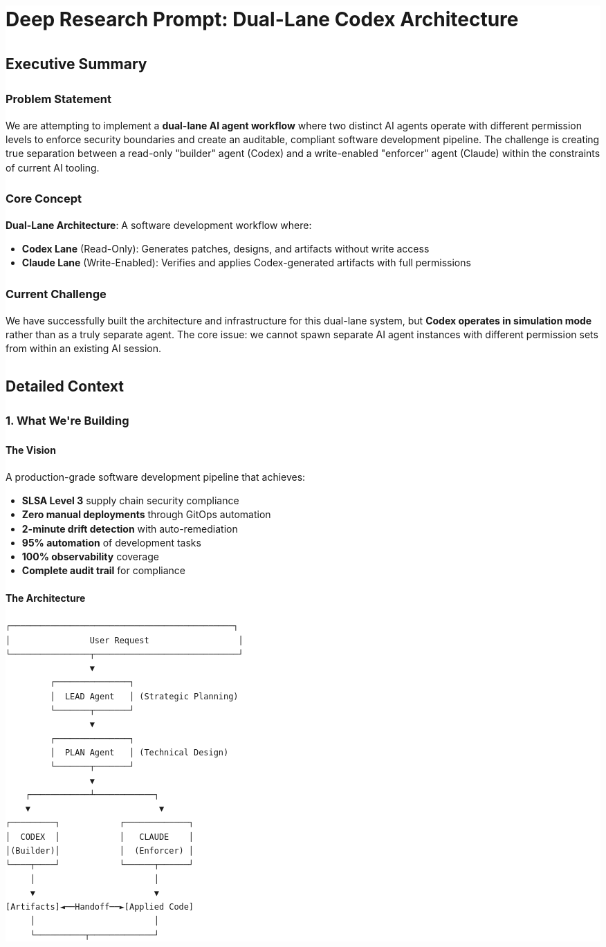 # Deep Research Prompt: Dual-Lane Codex Architecture

## Executive Summary

### Problem Statement
We are attempting to implement a **dual-lane AI agent workflow** where two distinct AI agents operate with different permission levels to enforce security boundaries and create an auditable, compliant software development pipeline. The challenge is creating true separation between a read-only "builder" agent (Codex) and a write-enabled "enforcer" agent (Claude) within the constraints of current AI tooling.

### Core Concept
**Dual-Lane Architecture**: A software development workflow where:
- **Codex Lane** (Read-Only): Generates patches, designs, and artifacts without write access
- **Claude Lane** (Write-Enabled): Verifies and applies Codex-generated artifacts with full permissions

### Current Challenge
We have successfully built the architecture and infrastructure for this dual-lane system, but **Codex operates in simulation mode** rather than as a truly separate agent. The core issue: we cannot spawn separate AI agent instances with different permission sets from within an existing AI session.

## Detailed Context

### 1. What We're Building

#### The Vision
A production-grade software development pipeline that achieves:
- **SLSA Level 3** supply chain security compliance
- **Zero manual deployments** through GitOps automation
- **2-minute drift detection** with auto-remediation
- **95% automation** of development tasks
- **100% observability** coverage
- **Complete audit trail** for compliance

#### The Architecture
```
┌─────────────────────────────────────────────┐
│                User Request                  │
└────────────────┬─────────────────────────────┘
                 ▼
         ┌───────────────┐
         │  LEAD Agent   │ (Strategic Planning)
         └───────┬───────┘
                 ▼
         ┌───────────────┐
         │  PLAN Agent   │ (Technical Design)
         └───────┬───────┘
                 ▼
    ┌────────────┴────────────┐
    ▼                          ▼
┌─────────┐            ┌─────────────┐
│  CODEX  │            │   CLAUDE    │
│(Builder)│            │  (Enforcer) │
└────┬────┘            └──────┬──────┘
     │                        │
     ▼                        ▼
[Artifacts]◄──Handoff──►[Applied Code]
     │                        │
     └──────────┬─────────────┘
```